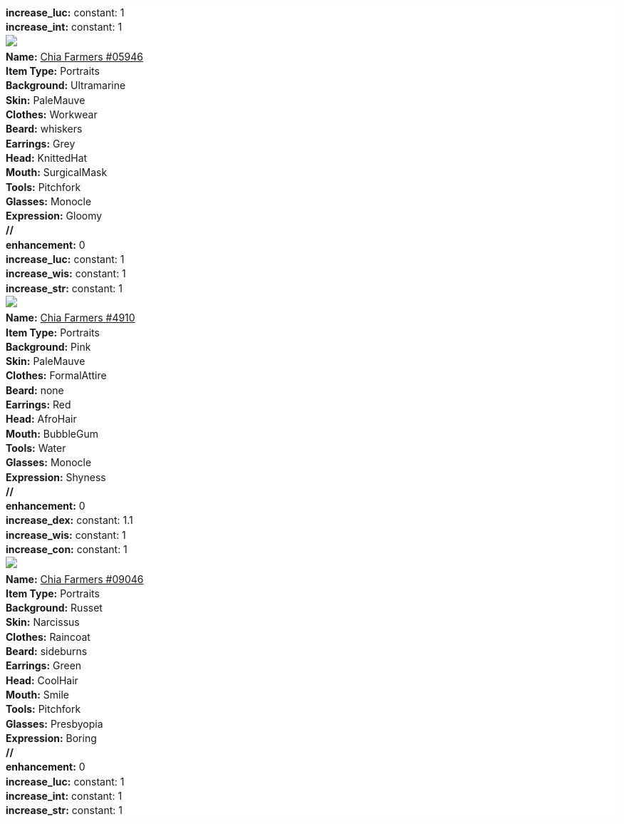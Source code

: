 <div><strong>increase_luc:</strong> constant: 1</div>
<div><strong>increase_int:</strong> constant: 1</div>
</div>
<div class="item_thumbnail">
<a href="https://mintgarden.io/nfts/nft1y9h44s2m4f5kzufa9d97fz78c3dgh9dg5yjxkyxerz482su09jwq0xw5eu"><img loading="lazy" src="https://assets.mainnet.mintgarden.io/thumbnails/4db5a57e5094a5034a41791353deb3c3e035cd8cf1e4d27d09a381c9671133f5.webp"></a>
<div><strong>Name:</strong> <a href="https://mintgarden.io/nfts/nft1y9h44s2m4f5kzufa9d97fz78c3dgh9dg5yjxkyxerz482su09jwq0xw5eu">Chia Farmers #05946</a></div>
<div><strong>Item Type:</strong> Portraits</div>
<div><strong>Background:</strong> Ultramarine</div>
<div><strong>Skin:</strong> PaleMauve</div>
<div><strong>Clothes:</strong> Workwear</div>
<div><strong>Beard:</strong> whiskers</div>
<div><strong>Earrings:</strong> Grey</div>
<div><strong>Head:</strong> KnittedHat</div>
<div><strong>Mouth:</strong> SurgicalMask</div>
<div><strong>Tools:</strong> Pitchfork</div>
<div><strong>Glasses:</strong> Monocle</div>
<div><strong>Expression:</strong> Gloomy</div>
<div><strong>//</strong></div><div><strong>enhancement:</strong> 0</div>
<div><strong>increase_luc:</strong> constant: 1</div>
<div><strong>increase_wis:</strong> constant: 1</div>
<div><strong>increase_str:</strong> constant: 1</div>
</div>
<div class="item_thumbnail">
<a href="https://mintgarden.io/nfts/nft1hr0fpv6456ayrm05xlpxtlces20rwmuwc70qeumk4ywhzrg9mkvskxwxw7"><img loading="lazy" src="https://assets.mainnet.mintgarden.io/thumbnails/25a1a5f730184c7017810b389aad8888912e012cc3e6f70d6cfe64f49b0bec0b.webp"></a>
<div><strong>Name:</strong> <a href="https://mintgarden.io/nfts/nft1hr0fpv6456ayrm05xlpxtlces20rwmuwc70qeumk4ywhzrg9mkvskxwxw7">Chia Farmers #4910</a></div>
<div><strong>Item Type:</strong> Portraits</div>
<div><strong>Background:</strong> Pink</div>
<div><strong>Skin:</strong> PaleMauve</div>
<div><strong>Clothes:</strong> FormalAttire</div>
<div><strong>Beard:</strong> none</div>
<div><strong>Earrings:</strong> Red</div>
<div><strong>Head:</strong> AfroHair</div>
<div><strong>Mouth:</strong> BubbleGum</div>
<div><strong>Tools:</strong> Water</div>
<div><strong>Glasses:</strong> Monocle</div>
<div><strong>Expression:</strong> Shyness</div>
<div><strong>//</strong></div><div><strong>enhancement:</strong> 0</div>
<div><strong>increase_dex:</strong> constant: 1.1</div>
<div><strong>increase_wis:</strong> constant: 1</div>
<div><strong>increase_con:</strong> constant: 1</div>
</div>
<div class="item_thumbnail">
<a href="https://mintgarden.io/nfts/nft1zyzhjwzq2v2uscjtvvsxvq93wjfm9czf4lrkxjfky64p4t4x4yhqk9qgc3"><img loading="lazy" src="https://assets.mainnet.mintgarden.io/thumbnails/6a42ae63d35c414c5e95a95d656a311d2cc5856a9ce5bfeb92299a214963e334.webp"></a>
<div><strong>Name:</strong> <a href="https://mintgarden.io/nfts/nft1zyzhjwzq2v2uscjtvvsxvq93wjfm9czf4lrkxjfky64p4t4x4yhqk9qgc3">Chia Farmers #09046</a></div>
<div><strong>Item Type:</strong> Portraits</div>
<div><strong>Background:</strong> Russet</div>
<div><strong>Skin:</strong> Narcissus</div>
<div><strong>Clothes:</strong> Raincoat</div>
<div><strong>Beard:</strong> sideburns</div>
<div><strong>Earrings:</strong> Green</div>
<div><strong>Head:</strong> CoolHair</div>
<div><strong>Mouth:</strong> Smile</div>
<div><strong>Tools:</strong> Pitchfork</div>
<div><strong>Glasses:</strong> Presbyopia</div>
<div><strong>Expression:</strong> Boring</div>
<div><strong>//</strong></div><div><strong>enhancement:</strong> 0</div>
<div><strong>increase_luc:</strong> constant: 1</div>
<div><strong>increase_int:</strong> constant: 1</div>
<div><strong>increase_str:</strong> constant: 1</div>